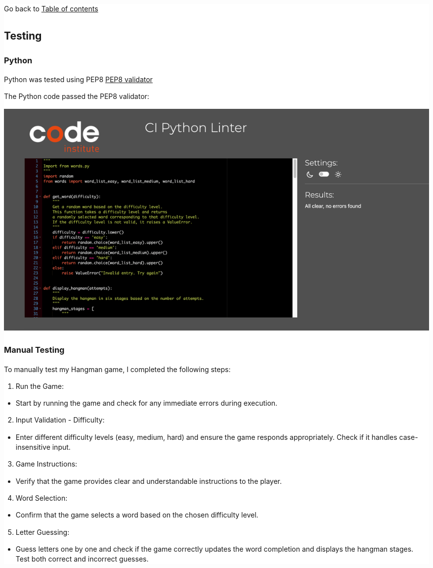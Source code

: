 
Go back to [Table of contents](#table-of-contents)

## Testing

### Python
Python was tested using PEP8 [PEP8 validator](http://pep8online.com/) 

The Python code passed the PEP8 validator:

<img src="images/ci-python-linter.png" alt="Screenshot of results">


### Manual Testing 
To manually test my Hangman game, I completed the following steps:

1. Run the Game:
- Start by running the game and check for any immediate errors during execution.

2. Input Validation - Difficulty:
- Enter different difficulty levels (easy, medium, hard) and ensure the game responds appropriately. Check if it handles case-insensitive input.

3. Game Instructions:
- Verify that the game provides clear and understandable instructions to the player.

4. Word Selection:
- Confirm that the game selects a word based on the chosen difficulty level.

5. Letter Guessing:
- Guess letters one by one and check if the game correctly updates the word completion and displays the hangman stages. Test both correct and incorrect guesses.
